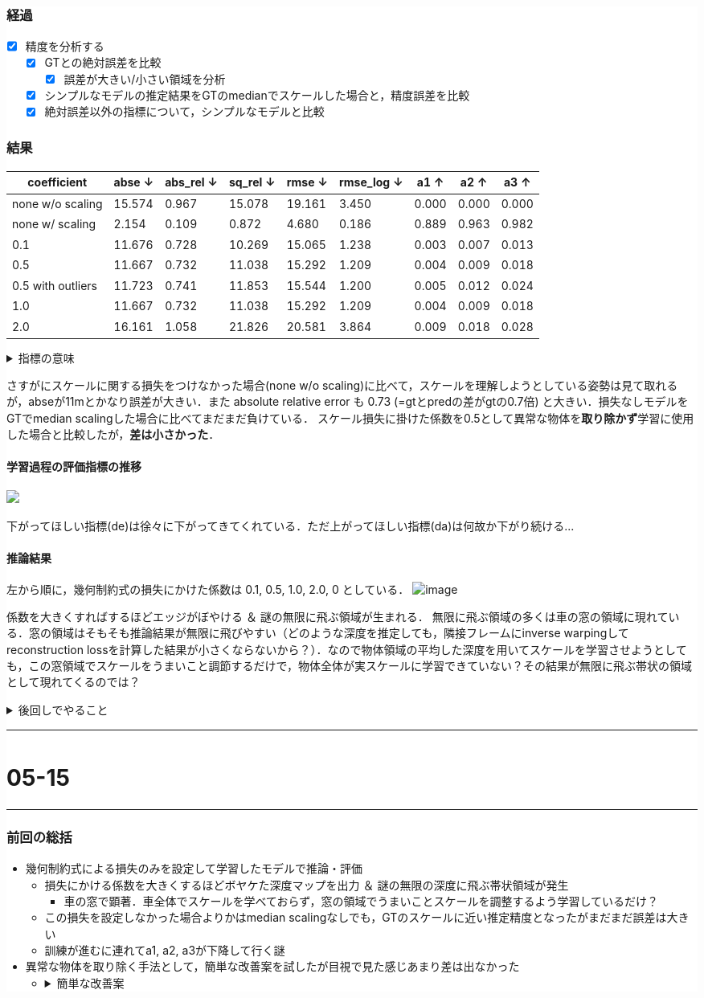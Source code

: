 ### 経過
- [x] 精度を分析する
  - [x] GTとの絶対誤差を比較
    - [x] 誤差が大きい/小さい領域を分析
  - [x] シンプルなモデルの推定結果をGTのmedianでスケールした場合と，精度誤差を比較
  - [x] 絶対誤差以外の指標について，シンプルなモデルと比較

### 結果
| coefficient | abse $\downarrow$ | abs_rel $\downarrow$ | sq_rel $\downarrow$ | rmse $\downarrow$ | rmse_log $\downarrow$ | a1 $\uparrow$ | a2 $\uparrow$ | a3 $\uparrow$ |
| - | - | - | - | - | - | - | - | - |
| none w/o scaling | 15.574 | 0.967 | 15.078 | 19.161 | 3.450 | 0.000 | 0.000 | 0.000 |
| none w/  scaling | 2.154 | 0.109 | 0.872 | 4.680 | 0.186 | 0.889 | 0.963 | 0.982 |
| 0.1 | 11.676 | 0.728 | 10.269 | 15.065 | 1.238 | 0.003 | 0.007 | 0.013 |
| 0.5 | 11.667 | 0.732 | 11.038 | 15.292 | 1.209 | 0.004 | 0.009 | 0.018 |
| 0.5 with outliers | 11.723 | 0.741 | 11.853 | 15.544 | 1.200 | 0.005 | 0.012 | 0.024 |
| 1.0 | 11.667 | 0.732 | 11.038 | 15.292 | 1.209 | 0.004 | 0.009 | 0.018 |
| 2.0 | 16.161 | 1.058 | 21.826 | 20.581 | 3.864 | 0.009 | 0.018 | 0.028 |

<details><summary>指標の意味</summary></details>

さすがにスケールに関する損失をつけなかった場合(none w/o scaling)に比べて，スケールを理解しようとしている姿勢は見て取れるが，abseが11mとかなり誤差が大きい．また absolute relative error も 0.73 (=gtとpredの差がgtの0.7倍) と大きい．損失なしモデルをGTでmedian scalingした場合に比べてまだまだ負けている．
スケール損失に掛けた係数を0.5として異常な物体を**取り除かず**学習に使用した場合と比較したが，**差は小さかった**．

#### 学習過程の評価指標の推移
<img src="https://github.com/kyotovision/kinoshita_genki/assets/54442538/059b92e7-ba87-403c-ac70-8161ec9ef368" width=100%>

下がってほしい指標(de)は徐々に下がってきてくれている．ただ上がってほしい指標(da)は何故か下がり続ける...

#### 推論結果
左から順に，幾何制約式の損失にかけた係数は 0.1, 0.5, 1.0, 2.0, 0 としている．
![image](https://github.com/kyotovision/kinoshita_genki/assets/54442538/7ef1a096-9814-4f39-b4f0-aeb917a5daff)

係数を大きくすればするほどエッジがぼやける ＆ 謎の無限に飛ぶ領域が生まれる．
無限に飛ぶ領域の多くは車の窓の領域に現れている．窓の領域はそもそも推論結果が無限に飛びやすい（どのような深度を推定しても，隣接フレームにinverse warpingしてreconstruction lossを計算した結果が小さくならないから？）．なので物体領域の平均した深度を用いてスケールを学習させようとしても，この窓領域でスケールをうまいこと調節するだけで，物体全体が実スケールに学習できていない？その結果が無限に飛ぶ帯状の領域として現れてくるのでは？

<details><summary>後回しでやること</summary></details>


-----------------------------------------------------------------------------------------
# 05-15
-----------------------------------------------------------------------------------------
### 前回の総括
- 幾何制約式による損失のみを設定して学習したモデルで推論・評価
    - 損失にかける係数を大きくするほどボヤケた深度マップを出力 ＆ 謎の無限の深度に飛ぶ帯状領域が発生
        - 車の窓で顕著．車全体でスケールを学べておらず，窓の領域でうまいことスケールを調整するよう学習しているだけ？
    - この損失を設定しなかった場合よりかはmedian scalingなしでも，GTのスケールに近い推定精度となったがまだまだ誤差は大きい
    - 訓練が進むに連れてa1, a2, a3が下降して行く謎
- 異常な物体を取り除く手法として，簡単な改善案を試したが目視で見た感じあまり差は出なかった
    - <details><summary>簡単な改善案</summary>
